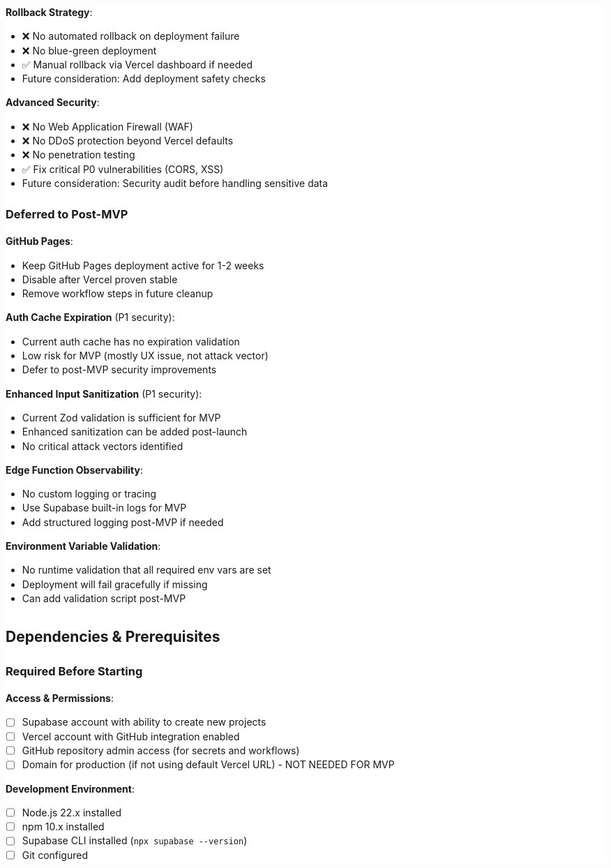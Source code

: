 **Rollback Strategy**:
- ❌ No automated rollback on deployment failure
- ❌ No blue-green deployment
- ✅ Manual rollback via Vercel dashboard if needed
- Future consideration: Add deployment safety checks

**Advanced Security**:
- ❌ No Web Application Firewall (WAF)
- ❌ No DDoS protection beyond Vercel defaults
- ❌ No penetration testing
- ✅ Fix critical P0 vulnerabilities (CORS, XSS)
- Future consideration: Security audit before handling sensitive data

### Deferred to Post-MVP

**GitHub Pages**:
- Keep GitHub Pages deployment active for 1-2 weeks
- Disable after Vercel proven stable
- Remove workflow steps in future cleanup

**Auth Cache Expiration** (P1 security):
- Current auth cache has no expiration validation
- Low risk for MVP (mostly UX issue, not attack vector)
- Defer to post-MVP security improvements

**Enhanced Input Sanitization** (P1 security):
- Current Zod validation is sufficient for MVP
- Enhanced sanitization can be added post-launch
- No critical attack vectors identified

**Edge Function Observability**:
- No custom logging or tracing
- Use Supabase built-in logs for MVP
- Add structured logging post-MVP if needed

**Environment Variable Validation**:
- No runtime validation that all required env vars are set
- Deployment will fail gracefully if missing
- Can add validation script post-MVP

## Dependencies & Prerequisites

### Required Before Starting

**Access & Permissions**:
- [ ] Supabase account with ability to create new projects
- [ ] Vercel account with GitHub integration enabled
- [ ] GitHub repository admin access (for secrets and workflows)
- [ ] Domain for production (if not using default Vercel URL) - NOT NEEDED FOR MVP

**Development Environment**:
- [ ] Node.js 22.x installed
- [ ] npm 10.x installed
- [ ] Supabase CLI installed (`npx supabase --version`)
- [ ] Git configured
